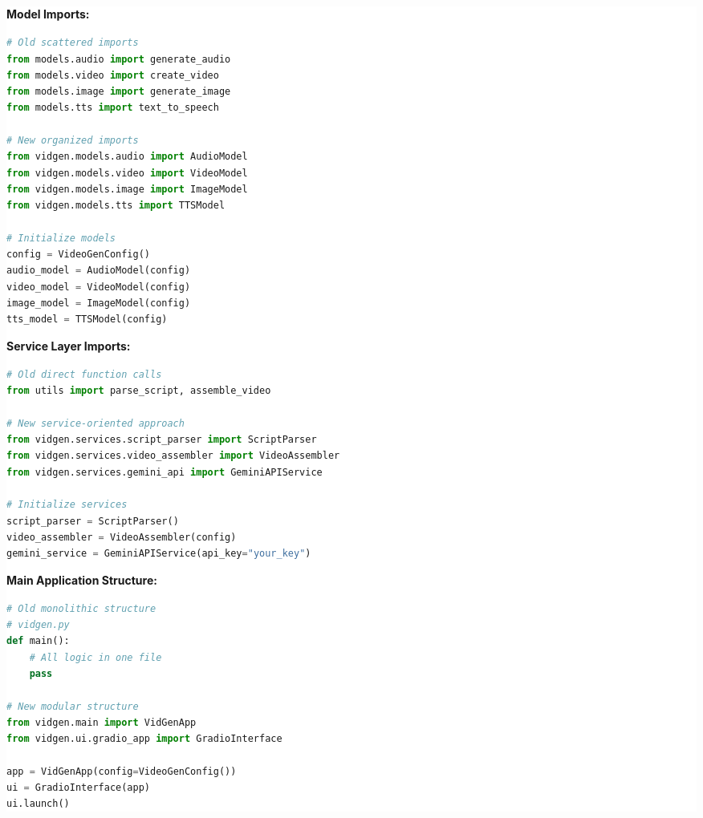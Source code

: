 **Model Imports:**
```python
# Old scattered imports
from models.audio import generate_audio
from models.video import create_video
from models.image import generate_image
from models.tts import text_to_speech

# New organized imports
from vidgen.models.audio import AudioModel
from vidgen.models.video import VideoModel
from vidgen.models.image import ImageModel
from vidgen.models.tts import TTSModel

# Initialize models
config = VideoGenConfig()
audio_model = AudioModel(config)
video_model = VideoModel(config)
image_model = ImageModel(config)
tts_model = TTSModel(config)
```

**Service Layer Imports:**
```python
# Old direct function calls
from utils import parse_script, assemble_video

# New service-oriented approach
from vidgen.services.script_parser import ScriptParser
from vidgen.services.video_assembler import VideoAssembler
from vidgen.services.gemini_api import GeminiAPIService

# Initialize services
script_parser = ScriptParser()
video_assembler = VideoAssembler(config)
gemini_service = GeminiAPIService(api_key="your_key")
```

**Main Application Structure:**
```python
# Old monolithic structure
# vidgen.py
def main():
    # All logic in one file
    pass

# New modular structure
from vidgen.main import VidGenApp
from vidgen.ui.gradio_app import GradioInterface

app = VidGenApp(config=VideoGenConfig())
ui = GradioInterface(app)
ui.launch()
```
